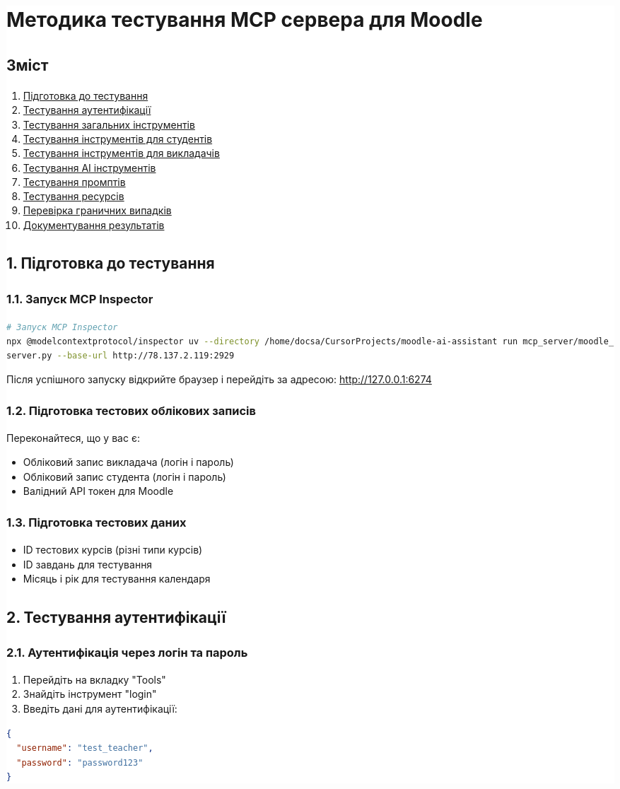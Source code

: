 # Методика тестування MCP сервера для Moodle

## Зміст
1. [Підготовка до тестування](#1-підготовка-до-тестування)
2. [Тестування аутентифікації](#2-тестування-аутентифікації)
3. [Тестування загальних інструментів](#3-тестування-загальних-інструментів)
4. [Тестування інструментів для студентів](#4-тестування-інструментів-для-студентів)
5. [Тестування інструментів для викладачів](#5-тестування-інструментів-для-викладачів)
6. [Тестування AI інструментів](#6-тестування-ai-інструментів)
7. [Тестування промптів](#7-тестування-промптів)
8. [Тестування ресурсів](#8-тестування-ресурсів)
9. [Перевірка граничних випадків](#9-перевірка-граничних-випадків)
10. [Документування результатів](#10-документування-результатів)

## 1. Підготовка до тестування

### 1.1. Запуск MCP Inspector

```bash
# Запуск MCP Inspector
npx @modelcontextprotocol/inspector uv --directory /home/docsa/CursorProjects/moodle-ai-assistant run mcp_server/moodle_server.py --base-url http://78.137.2.119:2929
```

Після успішного запуску відкрийте браузер і перейдіть за адресою: http://127.0.0.1:6274

### 1.2. Підготовка тестових облікових записів

Переконайтеся, що у вас є:
- Обліковий запис викладача (логін і пароль)
- Обліковий запис студента (логін і пароль)
- Валідний API токен для Moodle

### 1.3. Підготовка тестових даних

- ID тестових курсів (різні типи курсів)
- ID завдань для тестування
- Місяць і рік для тестування календаря

## 2. Тестування аутентифікації

### 2.1. Аутентифікація через логін та пароль

1. Перейдіть на вкладку "Tools"
2. Знайдіть інструмент "login"
3. Введіть дані для аутентифікації:

```json
{
  "username": "test_teacher",
  "password": "password123"
}
```
